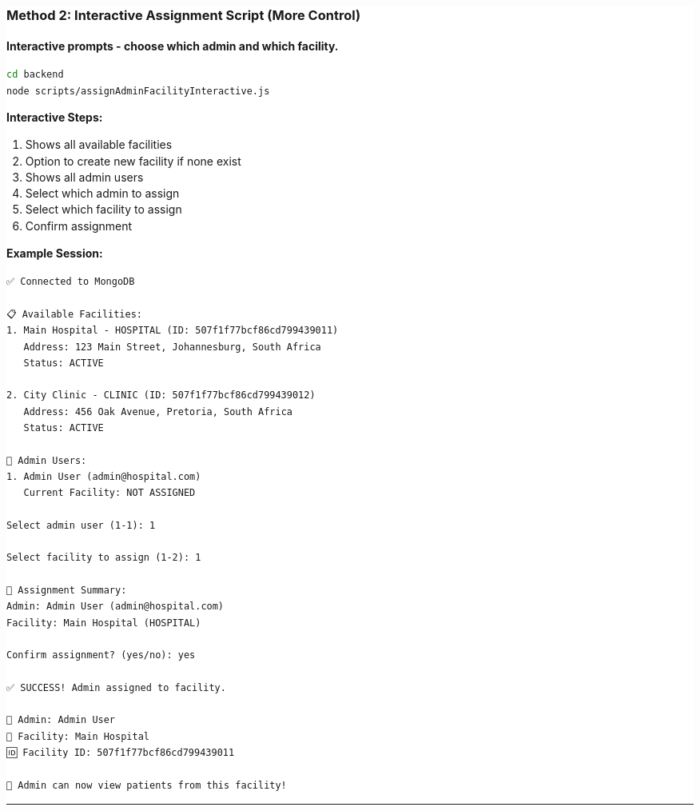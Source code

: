 
### **Method 2: Interactive Assignment Script (More Control)**

**Interactive prompts - choose which admin and which facility.**

```bash
cd backend
node scripts/assignAdminFacilityInteractive.js
```

**Interactive Steps:**
1. Shows all available facilities
2. Option to create new facility if none exist
3. Shows all admin users
4. Select which admin to assign
5. Select which facility to assign
6. Confirm assignment

**Example Session:**
```
✅ Connected to MongoDB

📋 Available Facilities:
1. Main Hospital - HOSPITAL (ID: 507f1f77bcf86cd799439011)
   Address: 123 Main Street, Johannesburg, South Africa
   Status: ACTIVE

2. City Clinic - CLINIC (ID: 507f1f77bcf86cd799439012)
   Address: 456 Oak Avenue, Pretoria, South Africa
   Status: ACTIVE

👥 Admin Users:
1. Admin User (admin@hospital.com)
   Current Facility: NOT ASSIGNED

Select admin user (1-1): 1

Select facility to assign (1-2): 1

📝 Assignment Summary:
Admin: Admin User (admin@hospital.com)
Facility: Main Hospital (HOSPITAL)

Confirm assignment? (yes/no): yes

✅ SUCCESS! Admin assigned to facility.

👤 Admin: Admin User
🏥 Facility: Main Hospital
🆔 Facility ID: 507f1f77bcf86cd799439011

🎉 Admin can now view patients from this facility!
```

---